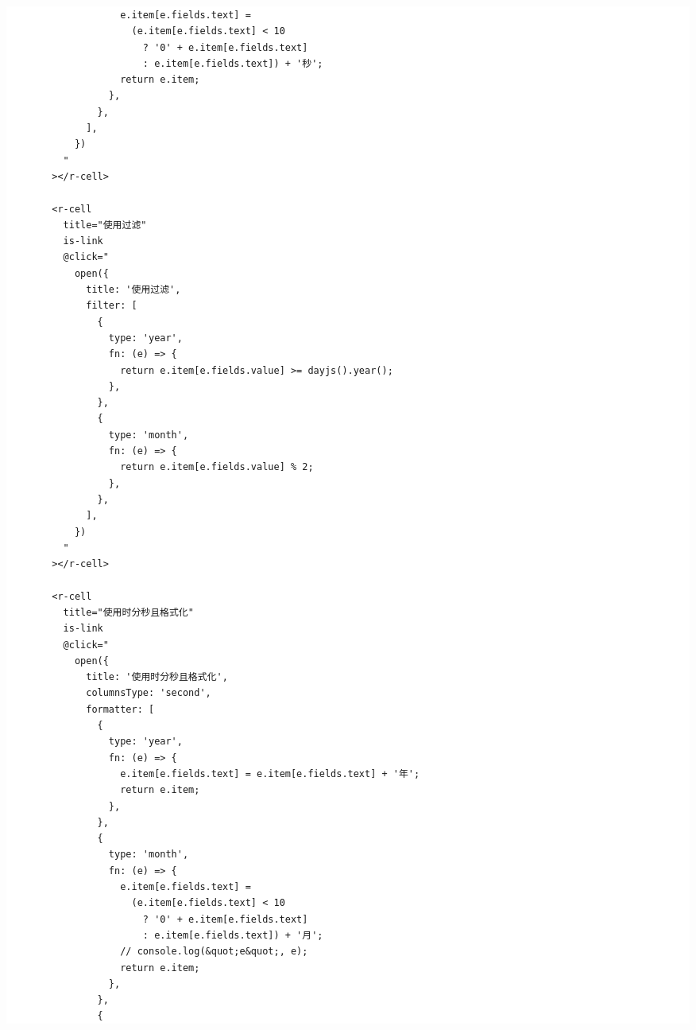 ```vue
                    e.item[e.fields.text] =
                      (e.item[e.fields.text] < 10
                        ? '0' + e.item[e.fields.text]
                        : e.item[e.fields.text]) + '秒';
                    return e.item;
                  },
                },
              ],
            })
          "
        ></r-cell>

        <r-cell
          title="使用过滤"
          is-link
          @click="
            open({
              title: '使用过滤',
              filter: [
                {
                  type: 'year',
                  fn: (e) => {
                    return e.item[e.fields.value] >= dayjs().year();
                  },
                },
                {
                  type: 'month',
                  fn: (e) => {
                    return e.item[e.fields.value] % 2;
                  },
                },
              ],
            })
          "
        ></r-cell>

        <r-cell
          title="使用时分秒且格式化"
          is-link
          @click="
            open({
              title: '使用时分秒且格式化',
              columnsType: 'second',
              formatter: [
                {
                  type: 'year',
                  fn: (e) => {
                    e.item[e.fields.text] = e.item[e.fields.text] + '年';
                    return e.item;
                  },
                },
                {
                  type: 'month',
                  fn: (e) => {
                    e.item[e.fields.text] =
                      (e.item[e.fields.text] < 10
                        ? '0' + e.item[e.fields.text]
                        : e.item[e.fields.text]) + '月';
                    // console.log(&quot;e&quot;, e);
                    return e.item;
                  },
                },
                {
```